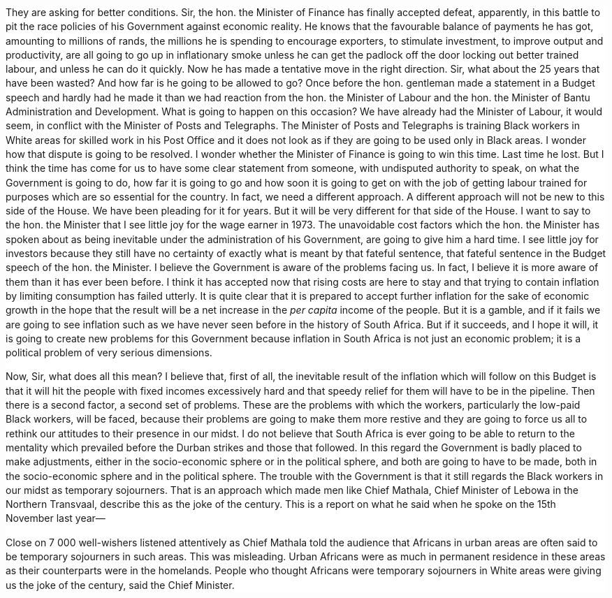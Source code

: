 <p><span class="col_4269-4270" refersTo="page_0688"/>They are asking for better conditions. Sir, the hon. the Minister of Finance has finally accepted defeat, apparently, in this battle to pit the race policies of his Government against economic reality. He knows that the favourable balance of payments he has got, amounting to millions of rands, the millions he is spending to encourage exporters, to stimulate investment, to improve output and productivity, are all going to go up in inflationary smoke unless he can get the padlock off the door locking out better trained labour, and unless he can do it quickly. Now he has made a tentative move in the right direction. Sir, what about the 25 years that have been wasted&#x003F; And how far is he going to be allowed to go&#x003F; Once before the hon. gentleman made a statement in a Budget speech and hardly had he made it than we had reaction from the hon. the Minister of Labour and the hon. the Minister of Bantu Administration and Development. What is going to happen on this occasion&#x003F; We have already had the Minister of Labour, it would seem, in conflict with the Minister of Posts and Telegraphs. The Minister of Posts and Telegraphs is training Black workers in White areas for skilled work in his Post Office and it does not look as if they are going to be used only in Black areas. I wonder how that dispute is going to be resolved. I wonder whether the Minister of Finance is going to win this time. Last time he lost. But I think the time has come for us to have some clear statement from someone, with undisputed authority to speak, on what the Government is going to do, how far it is going to go and how soon it is going to get on with the job of getting labour trained for purposes which are so essential for the country. In fact, we need a different approach. A different approach will not be new to this side of the House. We have been pleading for it for years. But it will be very different for that side of the House. I want to say to the hon. the Minister that I see little joy for the wage earner in 1973. The unavoidable cost factors which the hon. the Minister has spoken about as being inevitable under the administration of his Government, are going to give him a hard time. I see little joy for investors because they still have no certainty of exactly what is meant by that fateful sentence, that fateful sentence in the Budget speech of the hon. the Minister. I believe the Government is aware of the problems facing us. In fact, I believe it is more aware of them than it has ever been before. I think it has accepted now that rising costs are here to stay and that trying to contain inflation by limiting consumption has failed utterly. It is quite clear that it is prepared to accept further inflation for the sake of economic growth in the hope that the result will be a net increase in the <i>per capita</i> income of the people. But it is a gamble, and if it fails we are going to see inflation such as we have never seen before in the history of South Africa. But if it succeeds, and I hope it will, it is going to create new problems for this Government because inflation in South Africa is not just an economic problem; it is a political problem of very serious dimensions.</p>

<p>Now, Sir, what does all this mean&#x003F; I believe that, first of all, the inevitable result of the inflation which will follow on this Budget is that it will hit the people with fixed incomes excessively hard and that speedy relief for them will have to be in the pipeline. Then there is a second factor, a second set of problems. These are the problems with which the workers, particularly the low-paid Black workers, will be faced, because their problems are going to make them more restive and they are going to force us all to rethink our attitudes to their presence in our midst. I do not believe that South Africa is ever going to be able to return to the mentality which prevailed before the Durban strikes and those that followed. In this regard the Government is badly placed to make adjustments, either in the socio-economic sphere or in the political sphere, and both are going to have to be made, both in the socio-economic sphere and in the political sphere. The trouble with the Government is that it still regards the Black workers in our midst as temporary sojourners. That is an approach which made men like Chief Mathala, Chief Minister of Lebowa in the Northern Transvaal, describe this as the joke of the century. This is a report on what he said when he spoke on the 15th November last year&#x2014;</p>

<block name="quote">Close on 7 000 well-wishers listened attentively as Chief Mathala told the audience that Africans in urban areas are often said to be temporary sojourners in such areas. This was misleading. Urban Africans were as much in permanent residence in these areas as their counterparts were in the homelands. People who thought Africans were temporary sojourners in White areas were <span class="col_4271-4272" refersTo="page_0689"/>giving us the joke of the century, said the Chief Minister.</block>
